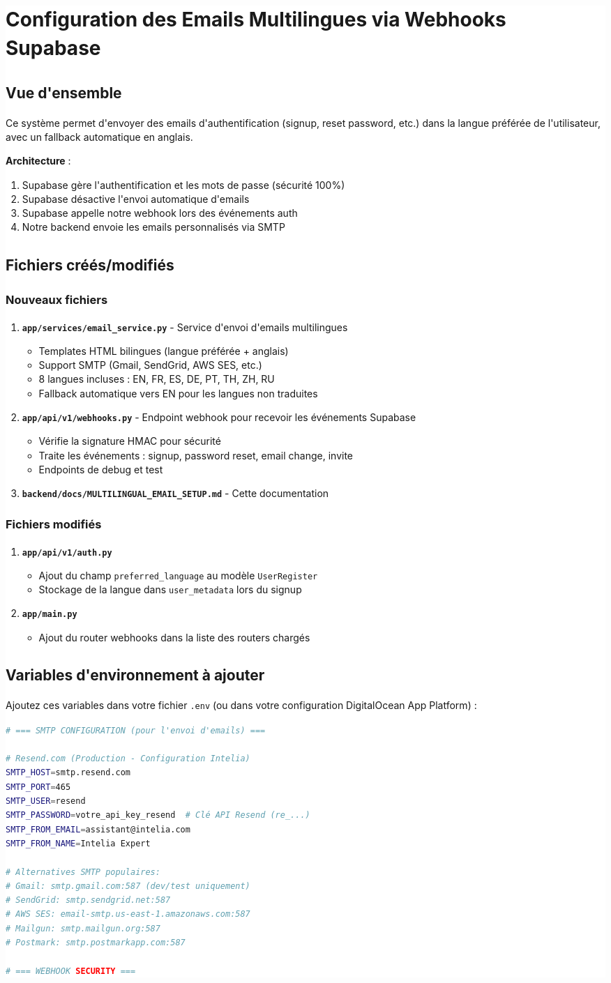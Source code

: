 # Configuration des Emails Multilingues via Webhooks Supabase

## Vue d'ensemble

Ce système permet d'envoyer des emails d'authentification (signup, reset password, etc.) dans la langue préférée de l'utilisateur, avec un fallback automatique en anglais.

**Architecture** :
1. Supabase gère l'authentification et les mots de passe (sécurité 100%)
2. Supabase désactive l'envoi automatique d'emails
3. Supabase appelle notre webhook lors des événements auth
4. Notre backend envoie les emails personnalisés via SMTP

## Fichiers créés/modifiés

### Nouveaux fichiers

1. **`app/services/email_service.py`** - Service d'envoi d'emails multilingues
   - Templates HTML bilingues (langue préférée + anglais)
   - Support SMTP (Gmail, SendGrid, AWS SES, etc.)
   - 8 langues incluses : EN, FR, ES, DE, PT, TH, ZH, RU
   - Fallback automatique vers EN pour les langues non traduites

2. **`app/api/v1/webhooks.py`** - Endpoint webhook pour recevoir les événements Supabase
   - Vérifie la signature HMAC pour sécurité
   - Traite les événements : signup, password reset, email change, invite
   - Endpoints de debug et test

3. **`backend/docs/MULTILINGUAL_EMAIL_SETUP.md`** - Cette documentation

### Fichiers modifiés

1. **`app/api/v1/auth.py`**
   - Ajout du champ `preferred_language` au modèle `UserRegister`
   - Stockage de la langue dans `user_metadata` lors du signup

2. **`app/main.py`**
   - Ajout du router webhooks dans la liste des routers chargés

## Variables d'environnement à ajouter

Ajoutez ces variables dans votre fichier `.env` (ou dans votre configuration DigitalOcean App Platform) :

```bash
# === SMTP CONFIGURATION (pour l'envoi d'emails) ===

# Resend.com (Production - Configuration Intelia)
SMTP_HOST=smtp.resend.com
SMTP_PORT=465
SMTP_USER=resend
SMTP_PASSWORD=votre_api_key_resend  # Clé API Resend (re_...)
SMTP_FROM_EMAIL=assistant@intelia.com
SMTP_FROM_NAME=Intelia Expert

# Alternatives SMTP populaires:
# Gmail: smtp.gmail.com:587 (dev/test uniquement)
# SendGrid: smtp.sendgrid.net:587
# AWS SES: email-smtp.us-east-1.amazonaws.com:587
# Mailgun: smtp.mailgun.org:587
# Postmark: smtp.postmarkapp.com:587

# === WEBHOOK SECURITY ===
```